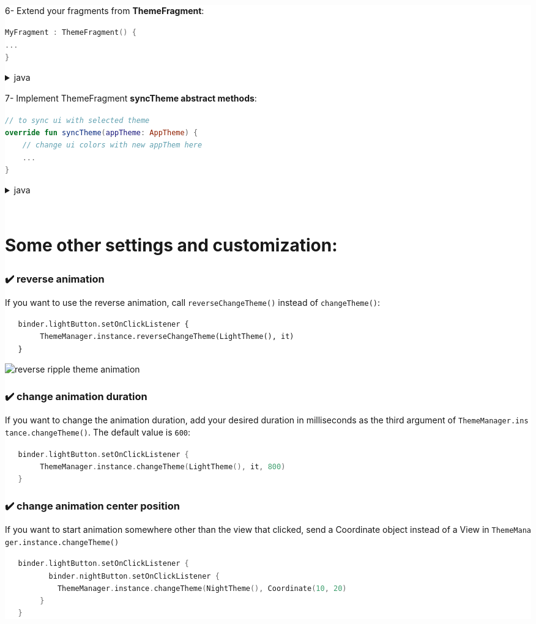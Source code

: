
6- Extend your fragments from **ThemeFragment**:
```kotlin
MyFragment : ThemeFragment() {
...
}
```

<details><summary>java</summary></details>

7- Implement ThemeFragment **syncTheme abstract methods**:

```kotlin
// to sync ui with selected theme
override fun syncTheme(appTheme: AppTheme) {
    // change ui colors with new appThem here
    ...
}
```

<details><summary>java</summary></details>
</br>

# Some other settings and customization:
###  ✔️ reverse animation
If you want to use the reverse animation, call `reverseChangeTheme()` instead of `changeTheme()`:

```kotline
   binder.lightButton.setOnClickListener {
        ThemeManager.instance.reverseChangeTheme(LightTheme(), it)
   }
```
![reverse ripple theme animation](https://user-images.githubusercontent.com/6734608/130370446-1218d53d-9c25-4dc9-8d6b-f7e8a1056731.gif)

###  ✔️ change animation duration
If you want to change the animation duration, add your desired duration in milliseconds as the third argument of `ThemeManager.instance.changeTheme()`. The default value is `600`:

```kotlin
   binder.lightButton.setOnClickListener {
        ThemeManager.instance.changeTheme(LightTheme(), it, 800)
   }
```

###  ✔️ change animation center position
If you want to start animation somewhere other than the view that clicked, send a Coordinate object instead of a View in `ThemeManager.instance.changeTheme()`
```kotlin
   binder.lightButton.setOnClickListener {
          binder.nightButton.setOnClickListener {
            ThemeManager.instance.changeTheme(NightTheme(), Coordinate(10, 20)
        }
   }
```
